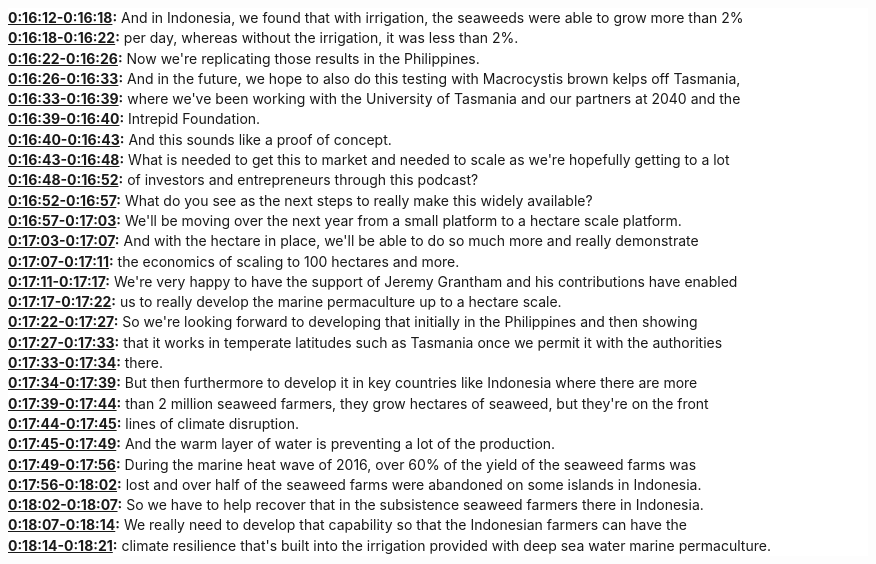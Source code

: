 **[0:16:12-0:16:18](https://investinginregenerativeagriculture.com/2020/01/09/brian-von-herzen/#t=0:16:12):**  And in Indonesia, we found that with irrigation, the seaweeds were able to grow more than 2%  
**[0:16:18-0:16:22](https://investinginregenerativeagriculture.com/2020/01/09/brian-von-herzen/#t=0:16:18):**  per day, whereas without the irrigation, it was less than 2%.  
**[0:16:22-0:16:26](https://investinginregenerativeagriculture.com/2020/01/09/brian-von-herzen/#t=0:16:22):**  Now we're replicating those results in the Philippines.  
**[0:16:26-0:16:33](https://investinginregenerativeagriculture.com/2020/01/09/brian-von-herzen/#t=0:16:26):**  And in the future, we hope to also do this testing with Macrocystis brown kelps off Tasmania,  
**[0:16:33-0:16:39](https://investinginregenerativeagriculture.com/2020/01/09/brian-von-herzen/#t=0:16:33):**  where we've been working with the University of Tasmania and our partners at 2040 and the  
**[0:16:39-0:16:40](https://investinginregenerativeagriculture.com/2020/01/09/brian-von-herzen/#t=0:16:39):**  Intrepid Foundation.  
**[0:16:40-0:16:43](https://investinginregenerativeagriculture.com/2020/01/09/brian-von-herzen/#t=0:16:40):**  And this sounds like a proof of concept.  
**[0:16:43-0:16:48](https://investinginregenerativeagriculture.com/2020/01/09/brian-von-herzen/#t=0:16:43):**  What is needed to get this to market and needed to scale as we're hopefully getting to a lot  
**[0:16:48-0:16:52](https://investinginregenerativeagriculture.com/2020/01/09/brian-von-herzen/#t=0:16:48):**  of investors and entrepreneurs through this podcast?  
**[0:16:52-0:16:57](https://investinginregenerativeagriculture.com/2020/01/09/brian-von-herzen/#t=0:16:52):**  What do you see as the next steps to really make this widely available?  
**[0:16:57-0:17:03](https://investinginregenerativeagriculture.com/2020/01/09/brian-von-herzen/#t=0:16:57):**  We'll be moving over the next year from a small platform to a hectare scale platform.  
**[0:17:03-0:17:07](https://investinginregenerativeagriculture.com/2020/01/09/brian-von-herzen/#t=0:17:03):**  And with the hectare in place, we'll be able to do so much more and really demonstrate  
**[0:17:07-0:17:11](https://investinginregenerativeagriculture.com/2020/01/09/brian-von-herzen/#t=0:17:07):**  the economics of scaling to 100 hectares and more.  
**[0:17:11-0:17:17](https://investinginregenerativeagriculture.com/2020/01/09/brian-von-herzen/#t=0:17:11):**  We're very happy to have the support of Jeremy Grantham and his contributions have enabled  
**[0:17:17-0:17:22](https://investinginregenerativeagriculture.com/2020/01/09/brian-von-herzen/#t=0:17:17):**  us to really develop the marine permaculture up to a hectare scale.  
**[0:17:22-0:17:27](https://investinginregenerativeagriculture.com/2020/01/09/brian-von-herzen/#t=0:17:22):**  So we're looking forward to developing that initially in the Philippines and then showing  
**[0:17:27-0:17:33](https://investinginregenerativeagriculture.com/2020/01/09/brian-von-herzen/#t=0:17:27):**  that it works in temperate latitudes such as Tasmania once we permit it with the authorities  
**[0:17:33-0:17:34](https://investinginregenerativeagriculture.com/2020/01/09/brian-von-herzen/#t=0:17:33):**  there.  
**[0:17:34-0:17:39](https://investinginregenerativeagriculture.com/2020/01/09/brian-von-herzen/#t=0:17:34):**  But then furthermore to develop it in key countries like Indonesia where there are more  
**[0:17:39-0:17:44](https://investinginregenerativeagriculture.com/2020/01/09/brian-von-herzen/#t=0:17:39):**  than 2 million seaweed farmers, they grow hectares of seaweed, but they're on the front  
**[0:17:44-0:17:45](https://investinginregenerativeagriculture.com/2020/01/09/brian-von-herzen/#t=0:17:44):**  lines of climate disruption.  
**[0:17:45-0:17:49](https://investinginregenerativeagriculture.com/2020/01/09/brian-von-herzen/#t=0:17:45):**  And the warm layer of water is preventing a lot of the production.  
**[0:17:49-0:17:56](https://investinginregenerativeagriculture.com/2020/01/09/brian-von-herzen/#t=0:17:49):**  During the marine heat wave of 2016, over 60% of the yield of the seaweed farms was  
**[0:17:56-0:18:02](https://investinginregenerativeagriculture.com/2020/01/09/brian-von-herzen/#t=0:17:56):**  lost and over half of the seaweed farms were abandoned on some islands in Indonesia.  
**[0:18:02-0:18:07](https://investinginregenerativeagriculture.com/2020/01/09/brian-von-herzen/#t=0:18:02):**  So we have to help recover that in the subsistence seaweed farmers there in Indonesia.  
**[0:18:07-0:18:14](https://investinginregenerativeagriculture.com/2020/01/09/brian-von-herzen/#t=0:18:07):**  We really need to develop that capability so that the Indonesian farmers can have the  
**[0:18:14-0:18:21](https://investinginregenerativeagriculture.com/2020/01/09/brian-von-herzen/#t=0:18:14):**  climate resilience that's built into the irrigation provided with deep sea water marine permaculture.  